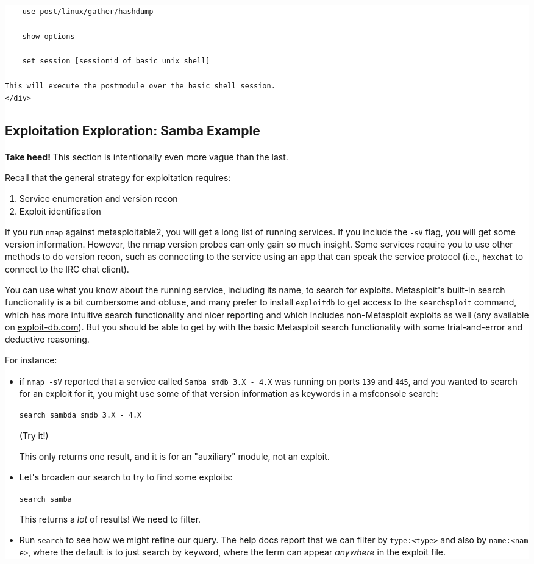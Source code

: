         use post/linux/gather/hashdump

        show options

        set session [sessionid of basic unix shell]

    This will execute the postmodule over the basic shell session.
    </div>

## Exploitation Exploration: Samba Example

<div class='alert alert-warning'><strong>Take heed!</strong> This section is intentionally even more vague than the last.</div>

Recall that the general strategy for exploitation requires:

1. Service enumeration and version recon
2. Exploit identification

If you run `nmap` against metasploitable2, you will get a long list of running
services. If you include the `-sV` flag, you will get some version information.
However, the nmap version probes can only gain so much insight. Some services require
you to use other methods to do version recon, such as connecting to the
service using an app that can speak the service protocol (i.e., `hexchat` to connect to
the IRC chat client).

You can use what you know about the running service, including its name, to search for
exploits. Metasploit's built-in search functionality is a bit cumbersome and
obtuse, and many prefer to install `exploitdb` to get access to the `searchsploit`
command, which has more intuitive search functionality and nicer reporting and which
includes non-Metasploit exploits as well (any available on [exploit-db.com](https://www.exploit-db.com/)).
But you should be able to get by with the basic Metasploit
search functionality with some trial-and-error and deductive reasoning.

For instance:

*   if `nmap -sV` reported that a service called `Samba smdb 3.X -
    4.X` was running on ports `139` and `445`, and you wanted to search for an
    exploit for it, you might use some of that version information as keywords in a
    msfconsole search:

        search sambda smdb 3.X - 4.X

    (Try it!)

    This only returns one result, and it is for an "auxiliary" module, not an exploit.

*   Let's broaden our search to try to find some exploits:

        search samba

    This returns a _lot_ of results! We need to filter.

*   Run `search` to see how we might refine our query. The help docs report that we
    can filter by `type:<type>` and also by `name:<name>`, where the default is to
    just search by keyword, where the term can appear _anywhere_ in the exploit
    file.
